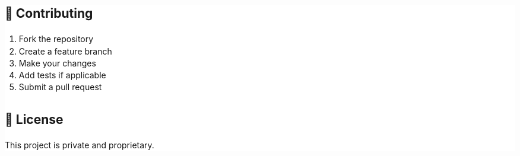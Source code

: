 ## 🤝 Contributing

1. Fork the repository
2. Create a feature branch
3. Make your changes
4. Add tests if applicable
5. Submit a pull request

## 📄 License

This project is private and proprietary.
